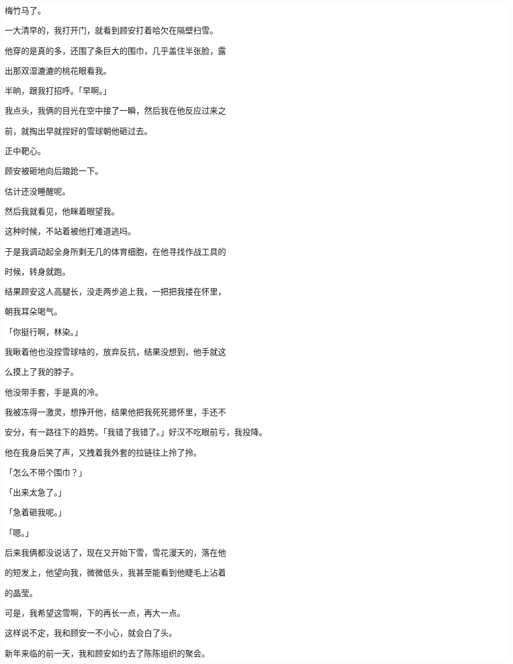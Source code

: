 梅竹马了。

一大清早的，我打开门，就看到顾安打着哈欠在隔壁扫雪。

他穿的是真的多，还围了条巨大的围巾，几乎盖住半张脸，露

出那双湿漉漉的桃花眼看我。

半晌，跟我打招呼。「早啊。」

我点头，我俩的目光在空中接了一瞬，然后我在他反应过来之

前，就掏出早就捏好的雪球朝他砸过去。

正中靶心。

顾安被砸地向后踉跄一下。

估计还没睡醒呢。

然后我就看见，他眯着眼望我。

这种时候，不站着被他打难道逃吗。

于是我调动起全身所剩无几的体育细胞，在他寻找作战工具的

时候，转身就跑。

结果顾安这人高腿长，没走两步追上我，一把把我搂在怀里，

朝我耳朵喝气。

「你挺行啊，林染。」

我瞅着他也没捏雪球啥的，放弃反抗，结果没想到，他手就这

么摸上了我的脖子。

他没带手套，手是真的冷。

我被冻得一激灵，想挣开他，结果他把我死死摁怀里，手还不

安分，有一路往下的趋势。「我错了我错了。」好汉不吃眼前亏，我投降。

他在我身后笑了声，又拽着我外套的拉链往上拎了拎。

「怎么不带个围巾？」

「出来太急了。」

「急着砸我呢。」

「嗯。」

后来我俩都没说话了，现在又开始下雪，雪花漫天的，落在他

的短发上，他望向我，微微低头，我甚至能看到他睫毛上沾着

的晶莹。

可是，我希望这雪啊，下的再长一点，再大一点。

这样说不定，我和顾安一不小心，就会白了头。

新年来临的前一天，我和顾安如约去了陈陈组织的聚会。
